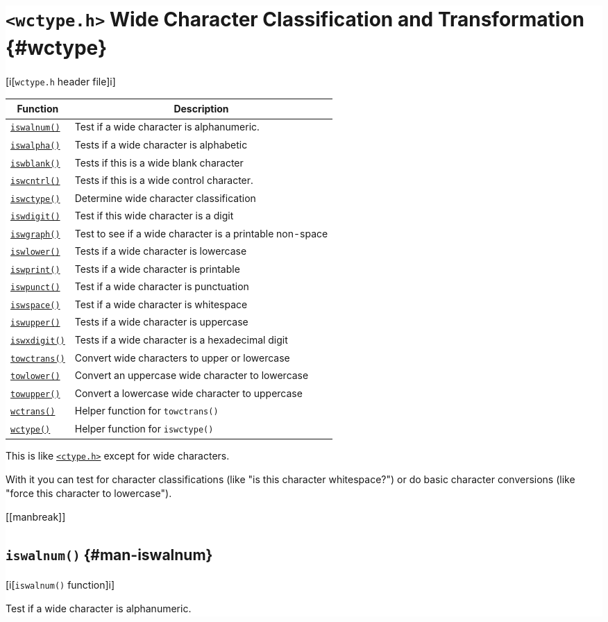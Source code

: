 

# `<wctype.h>` Wide Character Classification and Transformation {#wctype}

[i[`wctype.h` header file]i]

|Function|Description|
|--------|----------------------|
|[`iswalnum()`](#man-iswalnum)|Test if a wide character is alphanumeric.|
|[`iswalpha()`](#man-iswalpha)|Tests if a wide character is alphabetic|
|[`iswblank()`](#man-iswblank)|Tests if this is a wide blank character|
|[`iswcntrl()`](#man-iswcntrl)|Tests if this is a wide control character.|
|[`iswctype()`](#man-iswctype)|Determine wide character classification|
|[`iswdigit()`](#man-iswdigit)|Test if this wide character is a digit|
|[`iswgraph()`](#man-iswgraph)|Test to see if a wide character is a printable non-space|
|[`iswlower()`](#man-iswlower)|Tests if a wide character is lowercase|
|[`iswprint()`](#man-iswprint)|Tests if a wide character is printable|
|[`iswpunct()`](#man-iswpunct)|Test if a wide character is punctuation|
|[`iswspace()`](#man-iswspace)|Test if a wide character is whitespace|
|[`iswupper()`](#man-iswupper)|Tests if a wide character is uppercase|
|[`iswxdigit()`](#man-iswxdigit)|Tests if a wide character is a hexadecimal digit|
|[`towctrans()`](#man-towctrans)|Convert wide characters to upper or lowercase|
|[`towlower()`](#man-towlower)|Convert an uppercase wide character to lowercase|
|[`towupper()`](#man-towupper)|Convert a lowercase wide character to uppercase|
|[`wctrans()`](#man-wctrans)|Helper function for `towctrans()`|
|[`wctype()`](#man-wctype)|Helper function for `iswctype()`|

This is like [`<ctype.h>`](#ctype) except for wide characters.

With it you can test for character classifications (like "is this
character whitespace?") or do basic character conversions (like "force
this character to lowercase").

[[manbreak]]
## `iswalnum()` {#man-iswalnum}

[i[`iswalnum()` function]i]

Test if a wide character is alphanumeric.
